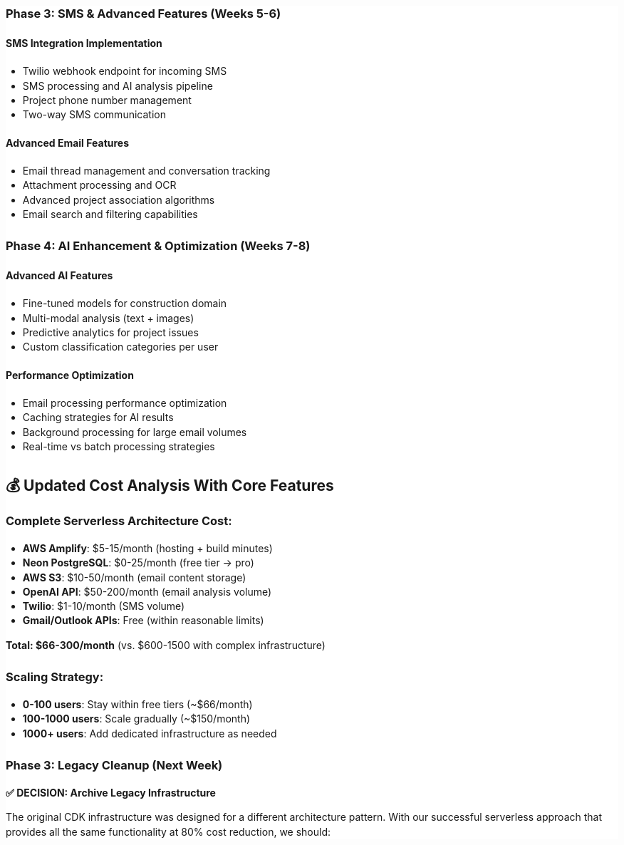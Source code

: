 ### **Phase 3: SMS & Advanced Features (Weeks 5-6)**

#### **SMS Integration Implementation**
- Twilio webhook endpoint for incoming SMS
- SMS processing and AI analysis pipeline  
- Project phone number management
- Two-way SMS communication

#### **Advanced Email Features**
- Email thread management and conversation tracking
- Attachment processing and OCR
- Advanced project association algorithms
- Email search and filtering capabilities

### **Phase 4: AI Enhancement & Optimization (Weeks 7-8)**

#### **Advanced AI Features**
- Fine-tuned models for construction domain
- Multi-modal analysis (text + images)
- Predictive analytics for project issues
- Custom classification categories per user

#### **Performance Optimization**
- Email processing performance optimization
- Caching strategies for AI results
- Background processing for large email volumes
- Real-time vs batch processing strategies

## 💰 **Updated Cost Analysis With Core Features**

### **Complete Serverless Architecture Cost:**
- **AWS Amplify**: $5-15/month (hosting + build minutes)
- **Neon PostgreSQL**: $0-25/month (free tier → pro)
- **AWS S3**: $10-50/month (email content storage)
- **OpenAI API**: $50-200/month (email analysis volume)
- **Twilio**: $1-10/month (SMS volume)
- **Gmail/Outlook APIs**: Free (within reasonable limits)

**Total: $66-300/month** (vs. $600-1500 with complex infrastructure)

### **Scaling Strategy:**
- **0-100 users**: Stay within free tiers (~$66/month)
- **100-1000 users**: Scale gradually (~$150/month)
- **1000+ users**: Add dedicated infrastructure as needed

### **Phase 3: Legacy Cleanup (Next Week)**

**✅ DECISION: Archive Legacy Infrastructure**

The original CDK infrastructure was designed for a different architecture pattern. With our successful serverless approach that provides all the same functionality at 80% cost reduction, we should:

